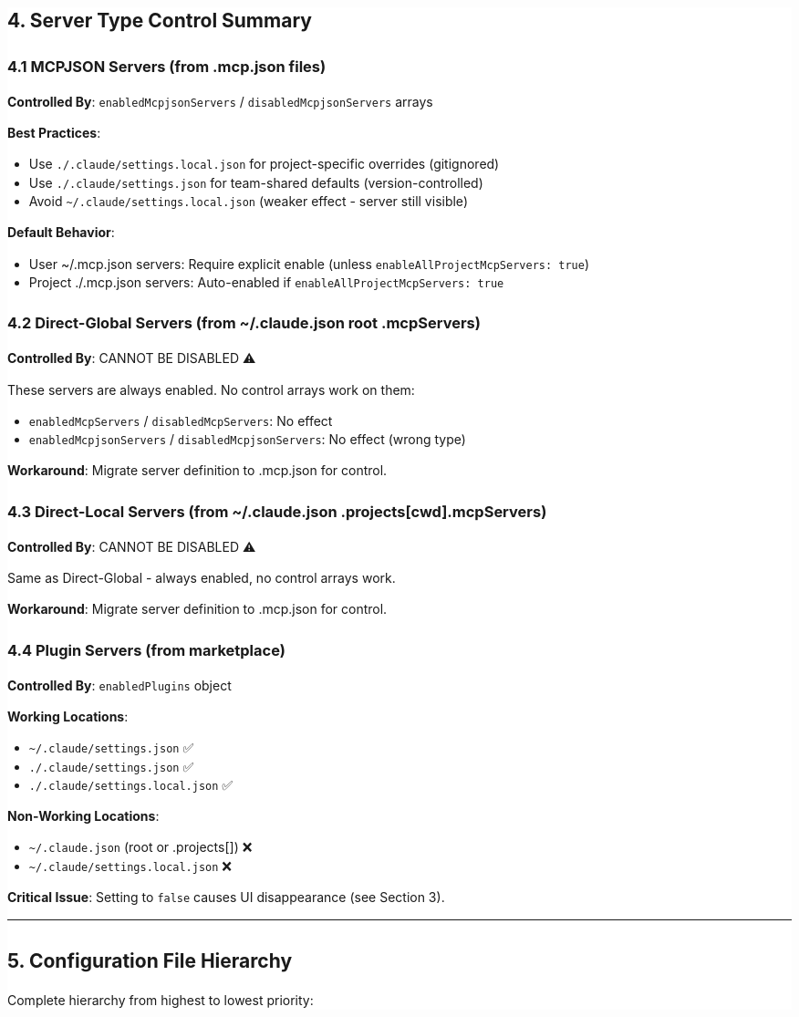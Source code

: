 ## 4. Server Type Control Summary

### 4.1 MCPJSON Servers (from .mcp.json files)

**Controlled By**: `enabledMcpjsonServers` / `disabledMcpjsonServers` arrays

**Best Practices**:
- Use `./.claude/settings.local.json` for project-specific overrides (gitignored)
- Use `./.claude/settings.json` for team-shared defaults (version-controlled)
- Avoid `~/.claude/settings.local.json` (weaker effect - server still visible)

**Default Behavior**:
- User ~/.mcp.json servers: Require explicit enable (unless `enableAllProjectMcpServers: true`)
- Project ./.mcp.json servers: Auto-enabled if `enableAllProjectMcpServers: true`

### 4.2 Direct-Global Servers (from ~/.claude.json root .mcpServers)

**Controlled By**: CANNOT BE DISABLED ⚠️

These servers are always enabled. No control arrays work on them:
- `enabledMcpServers` / `disabledMcpServers`: No effect
- `enabledMcpjsonServers` / `disabledMcpjsonServers`: No effect (wrong type)

**Workaround**: Migrate server definition to .mcp.json for control.

### 4.3 Direct-Local Servers (from ~/.claude.json .projects[cwd].mcpServers)

**Controlled By**: CANNOT BE DISABLED ⚠️

Same as Direct-Global - always enabled, no control arrays work.

**Workaround**: Migrate server definition to .mcp.json for control.

### 4.4 Plugin Servers (from marketplace)

**Controlled By**: `enabledPlugins` object

**Working Locations**:
- `~/.claude/settings.json` ✅
- `./.claude/settings.json` ✅
- `./.claude/settings.local.json` ✅

**Non-Working Locations**:
- `~/.claude.json` (root or .projects[]) ❌
- `~/.claude/settings.local.json` ❌

**Critical Issue**: Setting to `false` causes UI disappearance (see Section 3).

---

## 5. Configuration File Hierarchy

Complete hierarchy from highest to lowest priority:
